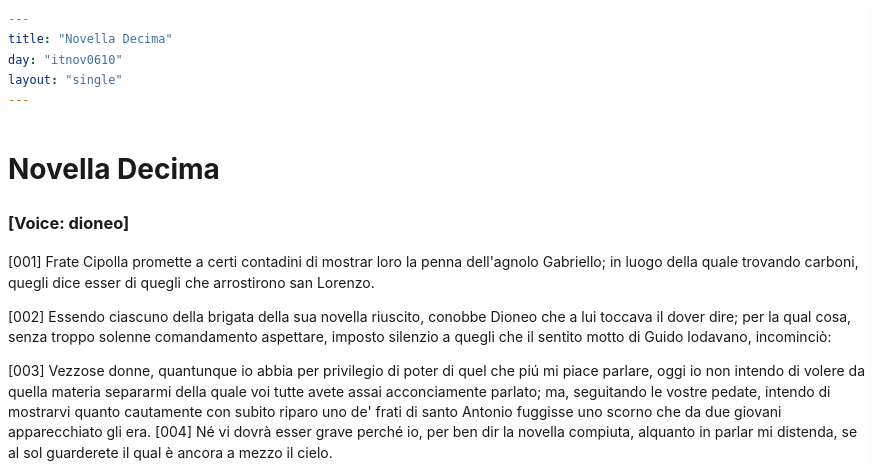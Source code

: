 ```yaml
---
title: "Novella Decima"
day: "itnov0610"
layout: "single"
---
```

<div id="nov0610" type="novella" who="dioneo">
 <h1>
  Novella Decima
 </h1>
 <argument>
  <p>
   <h3>
    [Voice: dioneo]
   </h3>
  </p>
  <p>
   <a name="p06100001">
    [001]
   </a>
   <name persref="fratecipolla" type="person">
    Frate Cipolla
   </name>
   promette a certi contadini di mostrar loro la penna dell'agnolo Gabriello; in luogo della quale trovando carboni, quegli dice esser di quegli che arrostirono san Lorenzo.
  </p>
 </argument>
 <div3 type="commentary" who="author">
  <p>
   <a name="p06100002">
    [002]
   </a>
   Essendo ciascuno della brigata della sua novella riuscito, conobbe
   <name persref="dioneo" type="person">
    Dioneo
   </name>
   che a lui toccava il dover dire; per la qual cosa, senza troppo solenne comandamento aspettare, imposto silenzio a quegli che il sentito motto di
   <name persref="guidocavalcanti" type="person">
    Guido
   </name>
   lodavano, incominci&ograve;:
  </p>
 </div3>
 <div3 type="commentary" who="dioneo">
  <p>
   <a name="p06100003">
    [003]
   </a>
   Vezzose donne, quantunque io abbia per privilegio di poter di quel che pi&uacute; mi piace parlare, oggi io non intendo di volere da quella materia separarmi della quale voi tutte avete assai acconciamente parlato; ma, seguitando le vostre pedate, intendo di mostrarvi quanto cautamente con subito riparo uno de' frati di santo Antonio fuggisse uno scorno che da due giovani apparecchiato gli era.
   <a name="p06100004">
    [004]
   </a>
   N&eacute; vi dovr&agrave; esser grave perch&eacute; io, per ben dir la novella compiuta, alquanto in parlar mi distenda, se al sol guarderete il qual &egrave; ancora a mezzo il cielo.
  </p>
 </div3>
 <p>
  <a name="p06100005">
